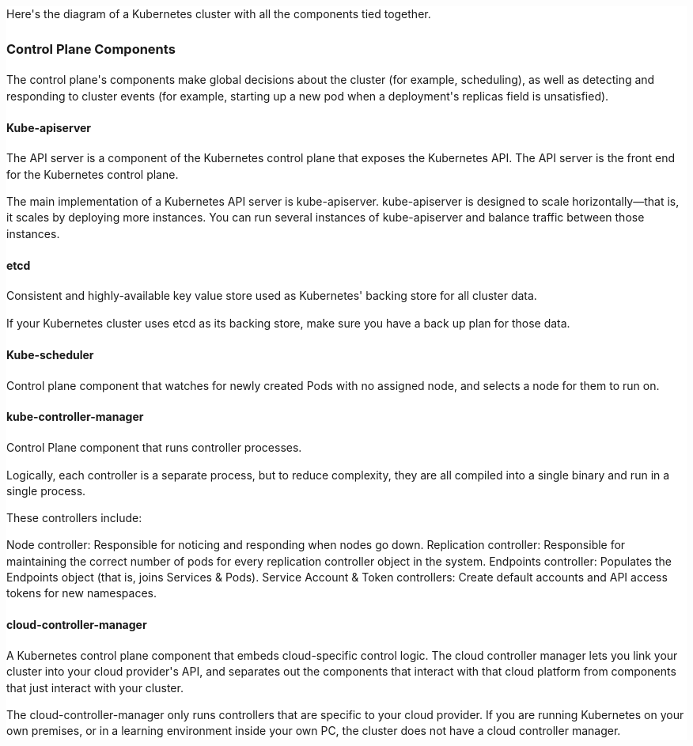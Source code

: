 Here's the diagram of a Kubernetes cluster with all the components tied together.



### Control Plane Components

The control plane's components make global decisions about the cluster (for example, scheduling), as well as detecting and responding to cluster events (for example, starting up a new pod when a deployment's replicas field is unsatisfied).


#### Kube-apiserver

The API server is a component of the Kubernetes control plane that exposes the Kubernetes API. The API server is the front end for the Kubernetes control plane.

The main implementation of a Kubernetes API server is kube-apiserver. kube-apiserver is designed to scale horizontally—that is, it scales by deploying more instances. You can run several instances of kube-apiserver and balance traffic between those instances.


#### etcd

Consistent and highly-available key value store used as Kubernetes' backing store for all cluster data.

If your Kubernetes cluster uses etcd as its backing store, make sure you have a back up plan for those data.


#### Kube-scheduler

Control plane component that watches for newly created Pods with no assigned node, and selects a node for them to run on.


#### kube-controller-manager

Control Plane component that runs controller processes.

Logically, each controller is a separate process, but to reduce complexity, they are all compiled into a single binary and run in a single process.

These controllers include:

Node controller: Responsible for noticing and responding when nodes go down.
Replication controller: Responsible for maintaining the correct number of pods for every replication controller object in the system.
Endpoints controller: Populates the Endpoints object (that is, joins Services & Pods).
Service Account & Token controllers: Create default accounts and API access tokens for new namespaces.


#### cloud-controller-manager

A Kubernetes control plane component that embeds cloud-specific control logic. The cloud controller manager lets you link your cluster into your cloud provider's API, and separates out the components that interact with that cloud platform from components that just interact with your cluster.

The cloud-controller-manager only runs controllers that are specific to your cloud provider. If you are running Kubernetes on your own premises, or in a learning environment inside your own PC, the cluster does not have a cloud controller manager.
